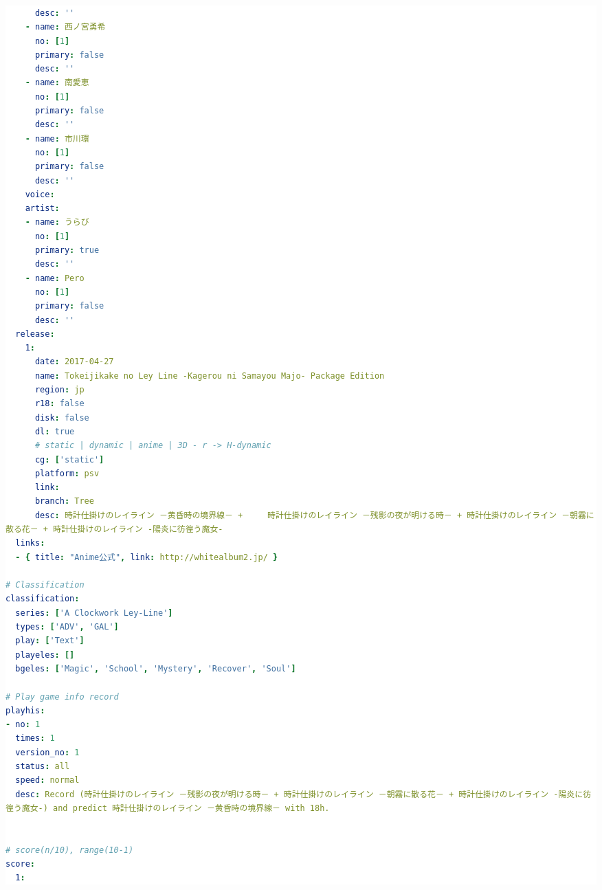 ```yaml
      desc: ''
    - name: 西ノ宮勇希
      no: [1]
      primary: false
      desc: ''
    - name: 南愛恵
      no: [1]
      primary: false
      desc: ''
    - name: 市川環
      no: [1]
      primary: false
      desc: ''
    voice:
    artist:
    - name: うらび 
      no: [1]
      primary: true
      desc: ''
    - name: Pero
      no: [1]
      primary: false
      desc: ''
  release:
    1:
      date: 2017-04-27
      name: Tokeijikake no Ley Line -Kagerou ni Samayou Majo- Package Edition
      region: jp
      r18: false
      disk: false
      dl: true
      # static | dynamic | anime | 3D - r -> H-dynamic
      cg: ['static']
      platform: psv
      link: 
      branch: Tree
      desc: 時計仕掛けのレイライン －黄昏時の境界線－ + 	時計仕掛けのレイライン －残影の夜が明ける時－ + 時計仕掛けのレイライン －朝霧に散る花－ + 時計仕掛けのレイライン -陽炎に彷徨う魔女-
  links:
  - { title: "Anime公式", link: http://whitealbum2.jp/ }

# Classification
classification:
  series: ['A Clockwork Ley-Line']
  types: ['ADV', 'GAL']
  play: ['Text']
  playeles: []
  bgeles: ['Magic', 'School', 'Mystery', 'Recover', 'Soul']

# Play game info record
playhis:
- no: 1
  times: 1
  version_no: 1
  status: all
  speed: normal
  desc: Record (時計仕掛けのレイライン －残影の夜が明ける時－ + 時計仕掛けのレイライン －朝霧に散る花－ + 時計仕掛けのレイライン -陽炎に彷徨う魔女-) and predict 時計仕掛けのレイライン －黄昏時の境界線－ with 18h.


# score(n/10), range(10-1)
score:
  1:
```